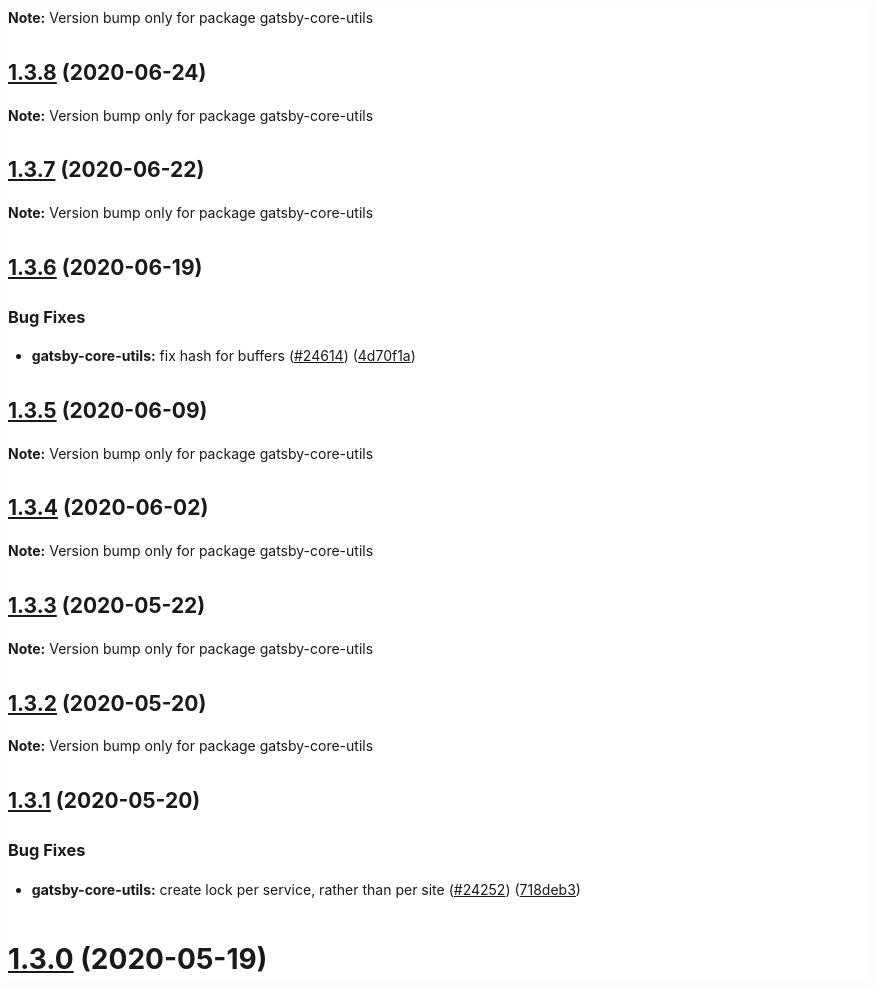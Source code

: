 **Note:** Version bump only for package gatsby-core-utils

## [1.3.8](https://github.com/gatsbyjs/gatsby/compare/gatsby-core-utils@1.3.7...gatsby-core-utils@1.3.8) (2020-06-24)

**Note:** Version bump only for package gatsby-core-utils

## [1.3.7](https://github.com/gatsbyjs/gatsby/compare/gatsby-core-utils@1.3.6...gatsby-core-utils@1.3.7) (2020-06-22)

**Note:** Version bump only for package gatsby-core-utils

## [1.3.6](https://github.com/gatsbyjs/gatsby/compare/gatsby-core-utils@1.3.5...gatsby-core-utils@1.3.6) (2020-06-19)

### Bug Fixes

- **gatsby-core-utils:** fix hash for buffers ([#24614](https://github.com/gatsbyjs/gatsby/issues/24614)) ([4d70f1a](https://github.com/gatsbyjs/gatsby/commit/4d70f1a))

## [1.3.5](https://github.com/gatsbyjs/gatsby/compare/gatsby-core-utils@1.3.4...gatsby-core-utils@1.3.5) (2020-06-09)

**Note:** Version bump only for package gatsby-core-utils

## [1.3.4](https://github.com/gatsbyjs/gatsby/compare/gatsby-core-utils@1.3.3...gatsby-core-utils@1.3.4) (2020-06-02)

**Note:** Version bump only for package gatsby-core-utils

## [1.3.3](https://github.com/gatsbyjs/gatsby/compare/gatsby-core-utils@1.3.2...gatsby-core-utils@1.3.3) (2020-05-22)

**Note:** Version bump only for package gatsby-core-utils

## [1.3.2](https://github.com/gatsbyjs/gatsby/compare/gatsby-core-utils@1.3.1...gatsby-core-utils@1.3.2) (2020-05-20)

**Note:** Version bump only for package gatsby-core-utils

## [1.3.1](https://github.com/gatsbyjs/gatsby/compare/gatsby-core-utils@1.3.0...gatsby-core-utils@1.3.1) (2020-05-20)

### Bug Fixes

- **gatsby-core-utils:** create lock per service, rather than per site ([#24252](https://github.com/gatsbyjs/gatsby/issues/24252)) ([718deb3](https://github.com/gatsbyjs/gatsby/commit/718deb3))

# [1.3.0](https://github.com/gatsbyjs/gatsby/compare/gatsby-core-utils@1.2.3...gatsby-core-utils@1.3.0) (2020-05-19)
